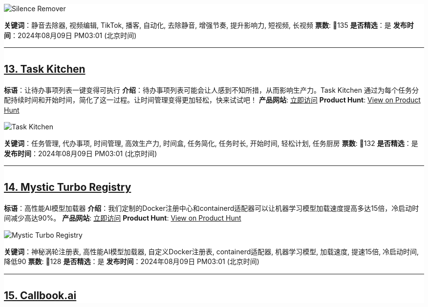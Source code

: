 ![Silence Remover](https://ph-files.imgix.net/a4fb1f50-18ab-453c-8960-c7c7277869b8.png?auto=format&fit=crop&frame=1&h=512&w=1024)

**关键词**：静音去除器, 视频编辑, TikTok, 播客, 自动化, 去除静音, 增强节奏, 提升影响力, 短视频, 长视频
**票数**: 🔺135
**是否精选**：是
**发布时间**：2024年08月09日 PM03:01 (北京时间)

---

## [13. Task Kitchen ](https://www.producthunt.com/posts/task-kitchen?utm_campaign=producthunt-api&utm_medium=api-v2&utm_source=Application%3A+decohack+%28ID%3A+131684%29)

**标语**：让待办事项列表一键变得可执行
**介绍**：待办事项列表可能会让人感到不知所措，从而影响生产力。Task Kitchen 通过为每个任务分配持续时间和开始时间，简化了这一过程。让时间管理变得更加轻松，快来试试吧！
**产品网站**: [立即访问](https://www.producthunt.com/r/OXPFZNLQUXS2BX?utm_campaign=producthunt-api&utm_medium=api-v2&utm_source=Application%3A+decohack+%28ID%3A+131684%29)
**Product Hunt**: [View on Product Hunt](https://www.producthunt.com/posts/task-kitchen?utm_campaign=producthunt-api&utm_medium=api-v2&utm_source=Application%3A+decohack+%28ID%3A+131684%29)

![Task Kitchen ](https://ph-files.imgix.net/6a9a93c1-5299-4870-bccd-bdc63dc176c8.png?auto=format&fit=crop&frame=1&h=512&w=1024)

**关键词**：任务管理, 代办事项, 时间管理, 高效生产力, 时间盒, 任务简化, 任务时长, 开始时间, 轻松计划, 任务厨房
**票数**: 🔺132
**是否精选**：是
**发布时间**：2024年08月09日 PM03:01 (北京时间)

---

## [14. Mystic Turbo Registry](https://www.producthunt.com/posts/mystic-turbo-registry?utm_campaign=producthunt-api&utm_medium=api-v2&utm_source=Application%3A+decohack+%28ID%3A+131684%29)

**标语**：高性能AI模型加载器
**介绍**：我们定制的Docker注册中心和containerd适配器可以让机器学习模型加载速度提高多达15倍，冷启动时间减少高达90%。
**产品网站**: [立即访问](https://www.producthunt.com/r/N7URRDN4TFTCRG?utm_campaign=producthunt-api&utm_medium=api-v2&utm_source=Application%3A+decohack+%28ID%3A+131684%29)
**Product Hunt**: [View on Product Hunt](https://www.producthunt.com/posts/mystic-turbo-registry?utm_campaign=producthunt-api&utm_medium=api-v2&utm_source=Application%3A+decohack+%28ID%3A+131684%29)

![Mystic Turbo Registry](https://ph-files.imgix.net/b4a5d39a-7b6d-4cb4-afb8-14874ac416f9.png?auto=format&fit=crop&frame=1&h=512&w=1024)

**关键词**：神秘涡轮注册表, 高性能AI模型加载器, 自定义Docker注册表, containerd适配器, 机器学习模型, 加载速度, 提速15倍, 冷启动时间, 降低90
**票数**: 🔺128
**是否精选**：是
**发布时间**：2024年08月09日 PM03:01 (北京时间)

---

## [15. Callbook.ai](https://www.producthunt.com/posts/callbook-ai?utm_campaign=producthunt-api&utm_medium=api-v2&utm_source=Application%3A+decohack+%28ID%3A+131684%29)
